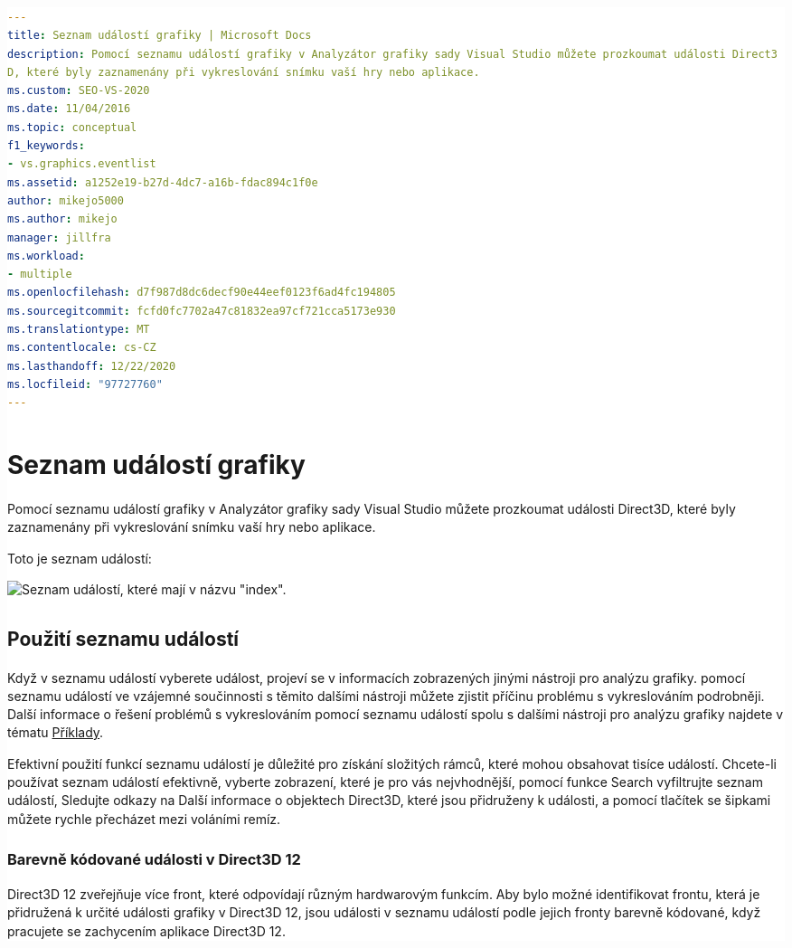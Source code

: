 ```yaml
---
title: Seznam událostí grafiky | Microsoft Docs
description: Pomocí seznamu událostí grafiky v Analyzátor grafiky sady Visual Studio můžete prozkoumat události Direct3D, které byly zaznamenány při vykreslování snímku vaší hry nebo aplikace.
ms.custom: SEO-VS-2020
ms.date: 11/04/2016
ms.topic: conceptual
f1_keywords:
- vs.graphics.eventlist
ms.assetid: a1252e19-b27d-4dc7-a16b-fdac894c1f0e
author: mikejo5000
ms.author: mikejo
manager: jillfra
ms.workload:
- multiple
ms.openlocfilehash: d7f987d8dc6decf90e44eef0123f6ad4fc194805
ms.sourcegitcommit: fcfd0fc7702a47c81832ea97cf721cca5173e930
ms.translationtype: MT
ms.contentlocale: cs-CZ
ms.lasthandoff: 12/22/2020
ms.locfileid: "97727760"
---
```

# <a name="graphics-event-list"></a>Seznam událostí grafiky
Pomocí seznamu událostí grafiky v Analyzátor grafiky sady Visual Studio můžete prozkoumat události Direct3D, které byly zaznamenány při vykreslování snímku vaší hry nebo aplikace.

 Toto je seznam událostí:

 ![Seznam událostí, které mají v názvu "index".](media/gfx_diag_demo_event_list_orientation.png "gfx_diag_demo_event_list_orientation")

## <a name="using-the-event-list"></a>Použití seznamu událostí
 Když v seznamu událostí vyberete událost, projeví se v informacích zobrazených jinými nástroji pro analýzu grafiky. pomocí seznamu událostí ve vzájemné součinnosti s těmito dalšími nástroji můžete zjistit příčinu problému s vykreslováním podrobněji. Další informace o řešení problémů s vykreslováním pomocí seznamu událostí spolu s dalšími nástroji pro analýzu grafiky najdete v tématu [Příklady](graphics-diagnostics-examples.md).

 Efektivní použití funkcí seznamu událostí je důležité pro získání složitých rámců, které mohou obsahovat tisíce událostí. Chcete-li používat seznam událostí efektivně, vyberte zobrazení, které je pro vás nejvhodnější, pomocí funkce Search vyfiltrujte seznam událostí, Sledujte odkazy na Další informace o objektech Direct3D, které jsou přidruženy k události, a pomocí tlačítek se šipkami můžete rychle přecházet mezi voláními remíz.

### <a name="color-coded-events-in-direct3d-12"></a>Barevně kódované události v Direct3D 12
 Direct3D 12 zveřejňuje více front, které odpovídají různým hardwarovým funkcím. Aby bylo možné identifikovat frontu, která je přidružená k určité události grafiky v Direct3D 12, jsou události v seznamu událostí podle jejich fronty barevně kódované, když pracujete se zachycením aplikace Direct3D 12.
